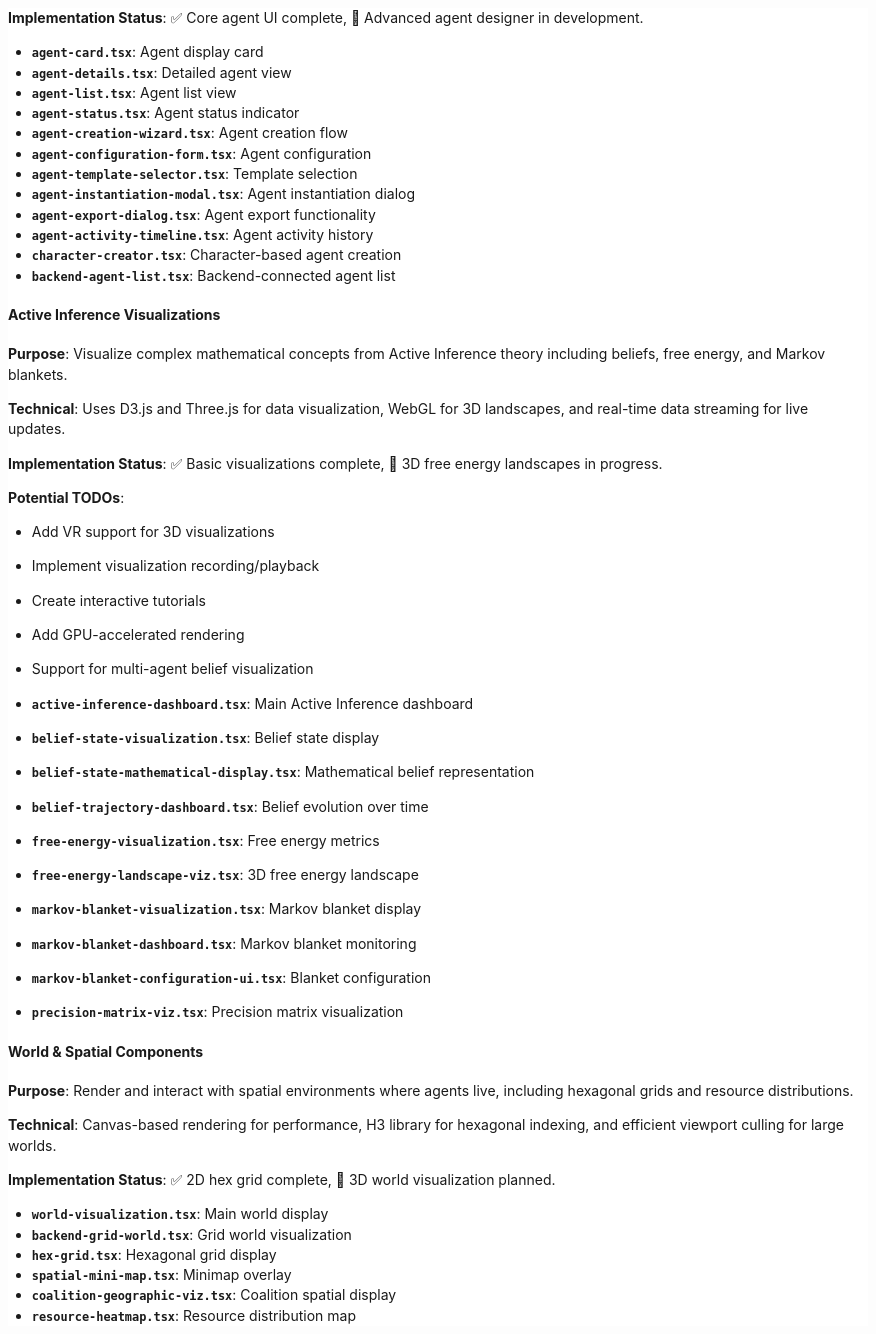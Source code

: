 **Implementation Status**: ✅ Core agent UI complete, 🔧 Advanced agent designer in development.

- **`agent-card.tsx`**: Agent display card
- **`agent-details.tsx`**: Detailed agent view
- **`agent-list.tsx`**: Agent list view
- **`agent-status.tsx`**: Agent status indicator
- **`agent-creation-wizard.tsx`**: Agent creation flow
- **`agent-configuration-form.tsx`**: Agent configuration
- **`agent-template-selector.tsx`**: Template selection
- **`agent-instantiation-modal.tsx`**: Agent instantiation dialog
- **`agent-export-dialog.tsx`**: Agent export functionality
- **`agent-activity-timeline.tsx`**: Agent activity history
- **`character-creator.tsx`**: Character-based agent creation
- **`backend-agent-list.tsx`**: Backend-connected agent list

#### **Active Inference Visualizations**

**Purpose**: Visualize complex mathematical concepts from Active Inference theory including beliefs, free energy, and Markov blankets.

**Technical**: Uses D3.js and Three.js for data visualization, WebGL for 3D landscapes, and real-time data streaming for live updates.

**Implementation Status**: ✅ Basic visualizations complete, 🔧 3D free energy landscapes in progress.

**Potential TODOs**:
- Add VR support for 3D visualizations
- Implement visualization recording/playback
- Create interactive tutorials
- Add GPU-accelerated rendering
- Support for multi-agent belief visualization

- **`active-inference-dashboard.tsx`**: Main Active Inference dashboard
- **`belief-state-visualization.tsx`**: Belief state display
- **`belief-state-mathematical-display.tsx`**: Mathematical belief representation
- **`belief-trajectory-dashboard.tsx`**: Belief evolution over time
- **`free-energy-visualization.tsx`**: Free energy metrics
- **`free-energy-landscape-viz.tsx`**: 3D free energy landscape
- **`markov-blanket-visualization.tsx`**: Markov blanket display
- **`markov-blanket-dashboard.tsx`**: Markov blanket monitoring
- **`markov-blanket-configuration-ui.tsx`**: Blanket configuration
- **`precision-matrix-viz.tsx`**: Precision matrix visualization

#### **World & Spatial Components**

**Purpose**: Render and interact with spatial environments where agents live, including hexagonal grids and resource distributions.

**Technical**: Canvas-based rendering for performance, H3 library for hexagonal indexing, and efficient viewport culling for large worlds.

**Implementation Status**: ✅ 2D hex grid complete, 🔧 3D world visualization planned.

- **`world-visualization.tsx`**: Main world display
- **`backend-grid-world.tsx`**: Grid world visualization
- **`hex-grid.tsx`**: Hexagonal grid display
- **`spatial-mini-map.tsx`**: Minimap overlay
- **`coalition-geographic-viz.tsx`**: Coalition spatial display
- **`resource-heatmap.tsx`**: Resource distribution map

